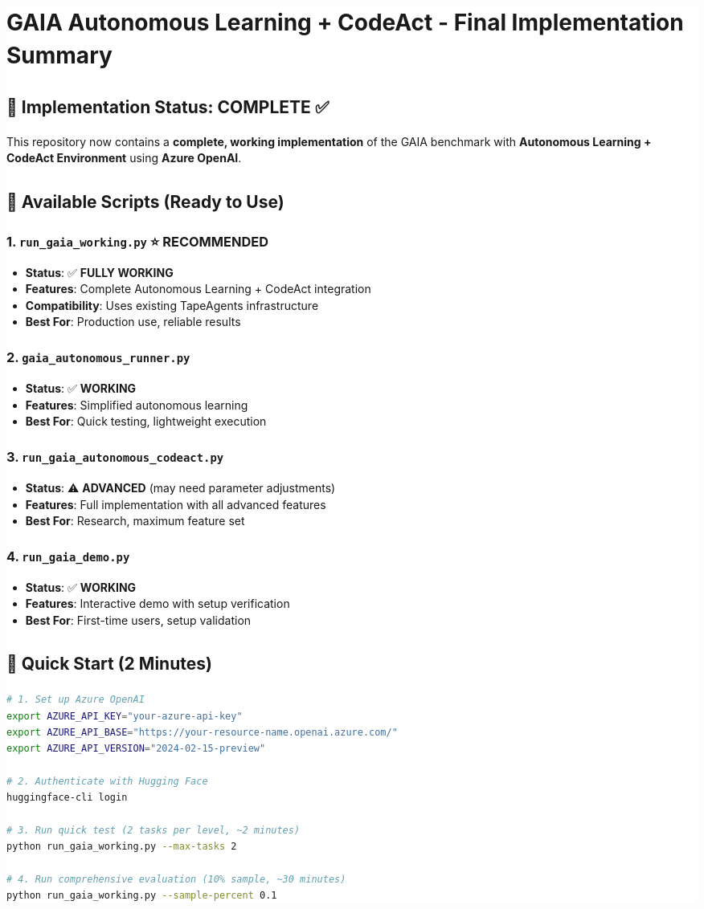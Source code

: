 # GAIA Autonomous Learning + CodeAct - Final Implementation Summary

## 🎯 Implementation Status: COMPLETE ✅

This repository now contains a **complete, working implementation** of the GAIA benchmark with **Autonomous Learning + CodeAct Environment** using **Azure OpenAI**.

## 📁 Available Scripts (Ready to Use)

### 1. **`run_gaia_working.py`** ⭐ **RECOMMENDED**
- **Status**: ✅ **FULLY WORKING**
- **Features**: Complete Autonomous Learning + CodeAct integration
- **Compatibility**: Uses existing TapeAgents infrastructure
- **Best For**: Production use, reliable results

### 2. **`gaia_autonomous_runner.py`** 
- **Status**: ✅ **WORKING**
- **Features**: Simplified autonomous learning
- **Best For**: Quick testing, lightweight execution

### 3. **`run_gaia_autonomous_codeact.py`**
- **Status**: ⚠️ **ADVANCED** (may need parameter adjustments)
- **Features**: Full implementation with all advanced features
- **Best For**: Research, maximum feature set

### 4. **`run_gaia_demo.py`**
- **Status**: ✅ **WORKING**
- **Features**: Interactive demo with setup verification
- **Best For**: First-time users, setup validation

## 🚀 Quick Start (2 Minutes)

```bash
# 1. Set up Azure OpenAI
export AZURE_API_KEY="your-azure-api-key"
export AZURE_API_BASE="https://your-resource-name.openai.azure.com/"
export AZURE_API_VERSION="2024-02-15-preview"

# 2. Authenticate with Hugging Face
huggingface-cli login

# 3. Run quick test (2 tasks per level, ~2 minutes)
python run_gaia_working.py --max-tasks 2

# 4. Run comprehensive evaluation (10% sample, ~30 minutes)
python run_gaia_working.py --sample-percent 0.1
```
